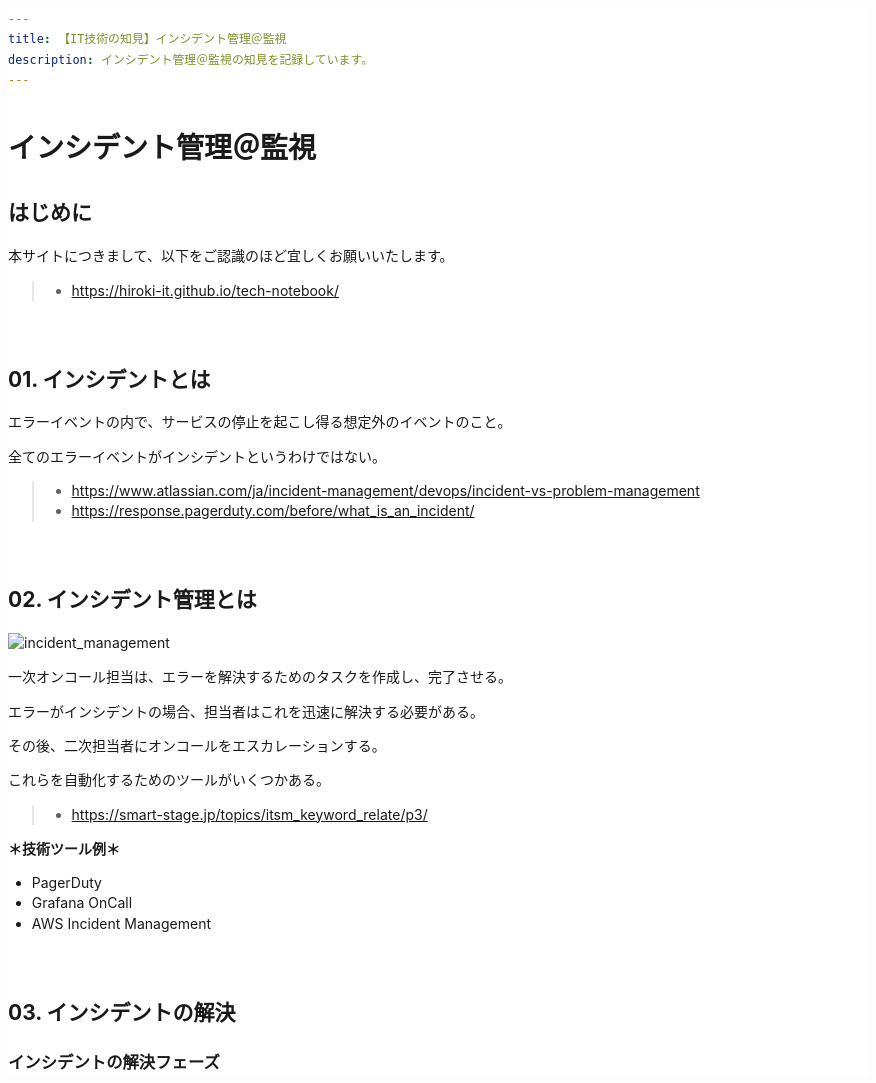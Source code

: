```yaml
---
title: 【IT技術の知見】インシデント管理＠監視
description: インシデント管理＠監視の知見を記録しています。
---
```


# インシデント管理＠監視

## はじめに

本サイトにつきまして、以下をご認識のほど宜しくお願いいたします。

> - https://hiroki-it.github.io/tech-notebook/

<br>

## 01. インシデントとは

エラーイベントの内で、サービスの停止を起こし得る想定外のイベントのこと。

全てのエラーイベントがインシデントというわけではない。

> - https://www.atlassian.com/ja/incident-management/devops/incident-vs-problem-management
> - https://response.pagerduty.com/before/what_is_an_incident/

<br>

## 02. インシデント管理とは

![incident_management](https://raw.githubusercontent.com/hiroki-it/tech-notebook-images/master/images/incident_management.png)

一次オンコール担当は、エラーを解決するためのタスクを作成し、完了させる。

エラーがインシデントの場合、担当者はこれを迅速に解決する必要がある。

その後、二次担当者にオンコールをエスカレーションする。

これらを自動化するためのツールがいくつかある。

> - https://smart-stage.jp/topics/itsm_keyword_relate/p3/

**＊技術ツール例＊**

- PagerDuty
- Grafana OnCall
- AWS Incident Management

<br>

## 03. インシデントの解決

### インシデントの解決フェーズ
